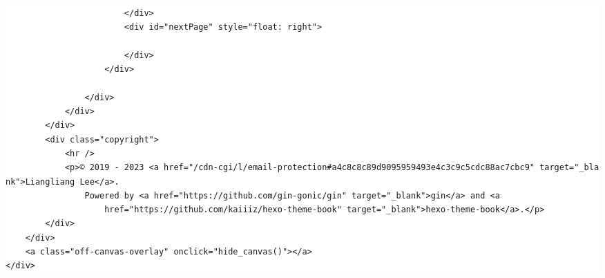                             </div>
                            <div id="nextPage" style="float: right">

                            </div>
                        </div>

                    </div>
                </div>
            </div>
            <div class="copyright">
                <hr />
                <p>© 2019 - 2023 <a href="/cdn-cgi/l/email-protection#a4c8c8c89d9095959493e4c3c9c5cdc88ac7cbc9" target="_blank">Liangliang Lee</a>.
                    Powered by <a href="https://github.com/gin-gonic/gin" target="_blank">gin</a> and <a
                        href="https://github.com/kaiiiz/hexo-theme-book" target="_blank">hexo-theme-book</a>.</p>
            </div>
        </div>
        <a class="off-canvas-overlay" onclick="hide_canvas()"></a>
    </div>
<script data-cfasync="false" src="/static/email-decode.min.js"></script><script>(function(){function c(){var b=a.contentDocument||a.contentWindow.document;if(b){var d=b.createElement('script');d.innerHTML="window.__CF$cv$params={r:'8f17c631ed2bbef8',t:'MTczNDExMTk5Mi4wMDAwMDA='};var a=document.createElement('script');a.nonce='';a.src='/static/main.js';document.getElementsByTagName('head')[0].appendChild(a);";b.getElementsByTagName('head')[0].appendChild(d)}}if(document.body){var a=document.createElement('iframe');a.height=1;a.width=1;a.style.position='absolute';a.style.top=0;a.style.left=0;a.style.border='none';a.style.visibility='hidden';document.body.appendChild(a);if('loading'!==document.readyState)c();else if(window.addEventListener)document.addEventListener('DOMContentLoaded',c);else{var e=document.onreadystatechange||function(){};document.onreadystatechange=function(b){e(b);'loading'!==document.readyState&&(document.onreadystatechange=e,c())}}}})();</script></body>

<script async src="https://www.googletagmanager.com/gtag/js?id=G-NPSEEVD756"></script>

<script src="/static/index.js"></script>

</html>